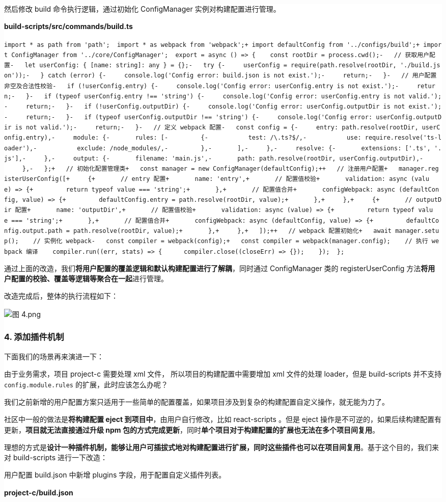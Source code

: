 然后修改 build 命令执行逻辑，通过初始化 ConfigManager 实例对构建配置进行管理。

**build-scripts/src/commands/build.ts**

```
import * as path from 'path';  import * as webpack from 'webpack';+ import defaultConfig from '../configs/build';+ import ConfigManager from '../core/ConfigManager';  export = async () => {    const rootDir = process.cwd();-   // 获取用户配置-   let userConfig: { [name: string]: any } = {};-   try {-     userConfig = require(path.resolve(rootDir, './build.json'));-   } catch (error) {-     console.log('Config error: build.json is not exist.');-     return;-   }-   // 用户配置非空及合法性校验-   if (!userConfig.entry) {-     console.log('Config error: userConfig.entry is not exist.');-     return;-   }-   if (typeof userConfig.entry !== 'string') {-     console.log('Config error: userConfig.entry is not valid.');-     return;-   }-   if (!userConfig.outputDir) {-     console.log('Config error: userConfig.outputDir is not exist.');-     return;-   }-   if (typeof userConfig.outputDir !== 'string') {-     console.log('Config error: userConfig.outputDir is not valid.');-     return;-   }-   // 定义 webpack 配置-   const config = {-     entry: path.resolve(rootDir, userConfig.entry),-     module: {-       rules: [-         {-           test: /\.ts?$/,-           use: require.resolve('ts-loader'),-           exclude: /node_modules/,-         },-       ],-     },-     resolve: {-       extensions: ['.ts', '.js'],-     },-     output: {-       filename: 'main.js',-       path: path.resolve(rootDir, userConfig.outputDir),-     },-   };+   // 初始化配置管理类+   const manager = new ConfigManager(defaultConfig);++   // 注册用户配置+   manager.registerUserConfig([+     {+       // entry 配置+       name: 'entry',+       // 配置值校验+       validation: async (value) => {+         return typeof value === 'string';+       },+       // 配置值合并+       configWebpack: async (defaultConfig, value) => {+         defaultConfig.entry = path.resolve(rootDir, value);+       },+     },+     {+       // outputDir 配置+       name: 'outputDir',+       // 配置值校验+       validation: async (value) => {+         return typeof value === 'string';+       },+       // 配置值合并+       configWebpack: async (defaultConfig, value) => {+         defaultConfig.output.path = path.resolve(rootDir, value);+       },+     },+   ]);++   // webpack 配置初始化+   await manager.setup();    // 实例化 webpack-   const compiler = webpack(config);+   const compiler = webpack(manager.config);    // 执行 webpack 编译    compiler.run((err, stats) => {      compiler.close((closeErr) => {});    });  };
```

通过上面的改造，我们**将用户配置的覆盖逻辑和默认构建配置进行了解耦**，同时通过 ConfigManager 类的 registerUserConfig 方法**将用户配置的校验、覆盖等逻辑等聚合在一起**进行管理。

改造完成后，整体的执行流程如下：

![](https://mmbiz.qpic.cn/mmbiz_png/QTNzZR6KeD9AODtLhEJgxICZcYrqwxMmtyRZ6FapXRiaCwNaMVU6eGU3APkYFWBqAWbyh3F5PAMP9yOH4yAbmoA/640?wx_fmt=png)图 4.png

### 4. 添加插件机制

下面我们的场景再来演进一下：

由于业务需求，项目 project-c 需要处理 xml 文件， 所以项目的构建配置中需要增加 xml 文件的处理 loader，但是 build-scripts 并不支持 `config.module.rules` 的扩展，此时应该怎么办呢？

我们之前新增的用户配置方案只适用于一些简单的配置覆盖，如果项目涉及到复杂的构建配置自定义操作，就无能为力了。

社区中一般的做法是**将构建配置 eject 到项目中**，由用户自行修改，比如 react-scripts 。但是 eject 操作是不可逆的，如果后续构建配置有更新，**项目就无法直接通过升级 npm 包的方式完成更新**，同时**单个项目对于构建配置的扩展也无法在多个项目间复用**。

理想的方式是**设计一种插件机制，**能够让用户**可插拔式地对构建配置进行扩展，**同时**这些插件也可以在项目间复用**。基于这个目的，我们来对 build-scripts 进行一下改造：

用户配置 build.json 中新增 plugins 字段，用于配置自定义插件列表。

**project-c/build.json**
